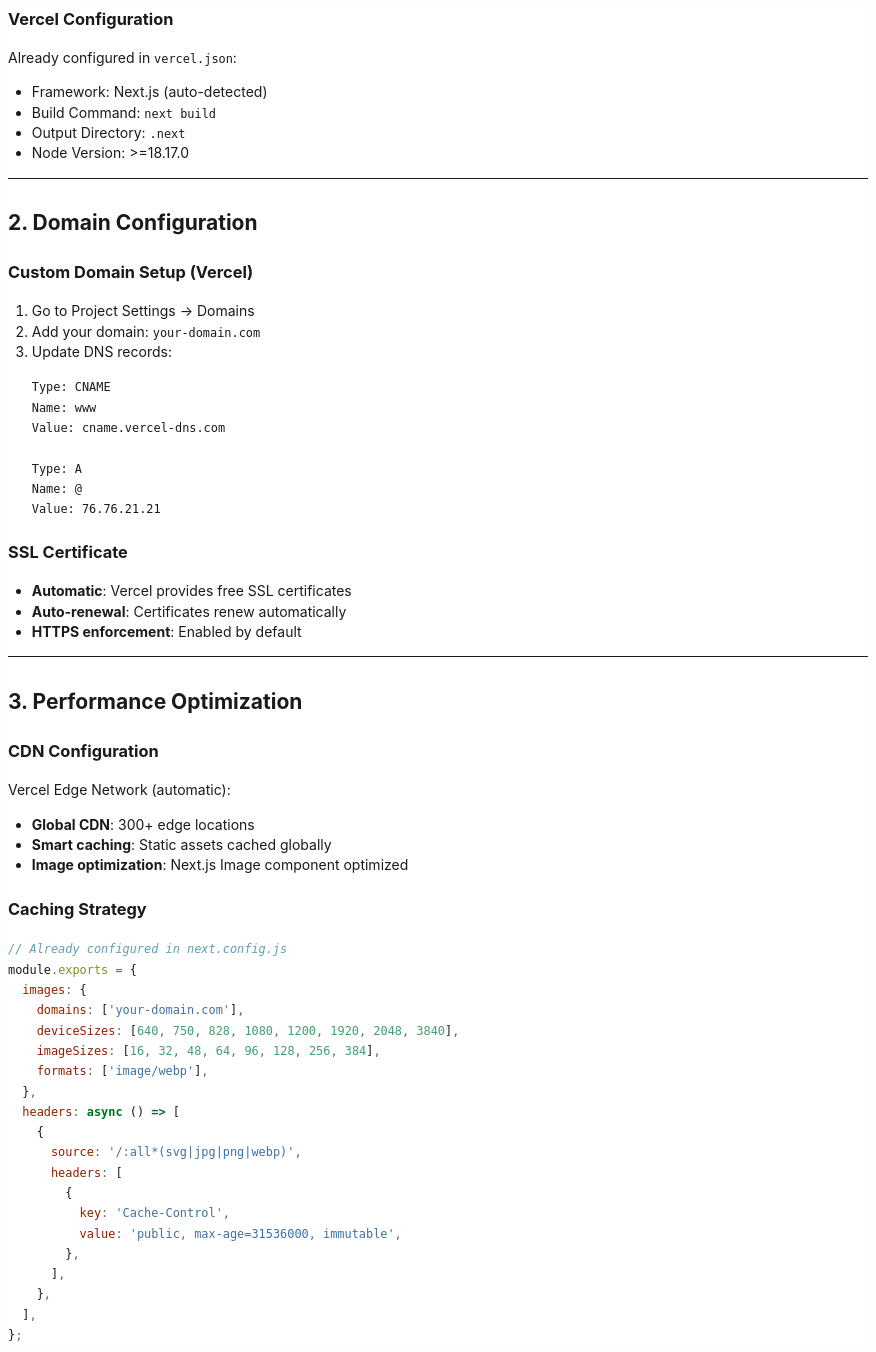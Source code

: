 ### Vercel Configuration
Already configured in `vercel.json`:
- Framework: Next.js (auto-detected)
- Build Command: `next build`
- Output Directory: `.next`
- Node Version: >=18.17.0

---

## 2. Domain Configuration

### Custom Domain Setup (Vercel)
1. Go to Project Settings → Domains
2. Add your domain: `your-domain.com`
3. Update DNS records:
   ```
   Type: CNAME
   Name: www
   Value: cname.vercel-dns.com

   Type: A
   Name: @
   Value: 76.76.21.21
   ```

### SSL Certificate
- **Automatic**: Vercel provides free SSL certificates
- **Auto-renewal**: Certificates renew automatically
- **HTTPS enforcement**: Enabled by default

---

## 3. Performance Optimization

### CDN Configuration
Vercel Edge Network (automatic):
- **Global CDN**: 300+ edge locations
- **Smart caching**: Static assets cached globally
- **Image optimization**: Next.js Image component optimized

### Caching Strategy
```javascript
// Already configured in next.config.js
module.exports = {
  images: {
    domains: ['your-domain.com'],
    deviceSizes: [640, 750, 828, 1080, 1200, 1920, 2048, 3840],
    imageSizes: [16, 32, 48, 64, 96, 128, 256, 384],
    formats: ['image/webp'],
  },
  headers: async () => [
    {
      source: '/:all*(svg|jpg|png|webp)',
      headers: [
        {
          key: 'Cache-Control',
          value: 'public, max-age=31536000, immutable',
        },
      ],
    },
  ],
};
```